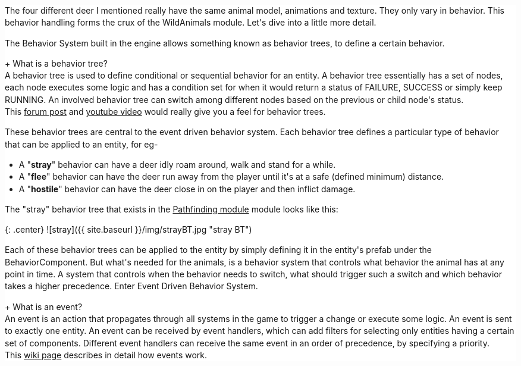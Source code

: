 The four different deer I mentioned really have the same animal model, animations and texture. They only vary in behavior. This behavior handling forms the crux of the WildAnimals module. Let's dive into a little more detail.

The Behavior System built in the engine allows something known as behavior trees, to define a certain behavior. 

<div class="collapsiblecontainer">
<div class="collapsibleheader"><span>+ </span><span>What is a behavior tree?</span></div>
<div class="collapsiblecontent">   
	A behavior tree is used to define conditional or sequential behavior for an entity. A behavior tree essentially has a set of nodes, each node executes some logic and has a condition set for when it would return a status of FAILURE, SUCCESS or simply keep RUNNING. An involved behavior tree can switch among different nodes based on the previous or child node's status.
	<br/>
	This <a target="_blank" href="http://forum.terasology.org/threads/behavior-trees.882/">forum post</a> and <a target="_blank" href="https://www.youtube.com/watch?v=gPwBSwq4_mg">youtube video</a> would really give you a feel for behavior trees.
</div>
</div>

These behavior trees are central to the event driven behavior system. Each behavior tree defines a particular type of behavior that can be applied to an entity, for eg- 

+ A "**stray**" behavior can have a deer idly roam around, walk and stand for a while.
+ A "**flee**" behavior can have the deer run away from the player until it's at a safe (defined minimum) distance.
+ A "**hostile**" behavior can have the deer close in on the player and then inflict damage.

The "stray" behavior tree that exists in the [Pathfinding module](https://github.com/Terasology/Pathfinding) module looks like this:

{: .center}
![stray]({{ site.baseurl }}/img/strayBT.jpg "stray BT")

Each of these behavior trees can be applied to the entity by simply defining it in the entity's prefab under the BehaviorComponent. But what's needed for the animals, is a behavior system that controls what behavior the animal has at any point in time. A system that controls when the behavior needs to switch, what should trigger such a switch and which behavior takes a higher precedence. Enter Event Driven Behavior System.

<div class="collapsiblecontainer">
<div class="collapsibleheader"><span>+ </span><span>What is an event?</span></div>
<div class="collapsiblecontent">   
    An event is an action that propagates through all systems in the game to trigger a change or execute some logic. An event is sent to exactly one entity. An event can be received by event handlers, which can add filters for selecting only entities having a certain set of components. Different event handlers can receive the same event in an order of precedence, by specifying a priority.
    <br/>
    This <a target="_blank" href="https://github.com/MovingBlocks/Terasology/wiki/Events-and-Systems">wiki page</a> describes in detail how events work.
</div>
</div>

